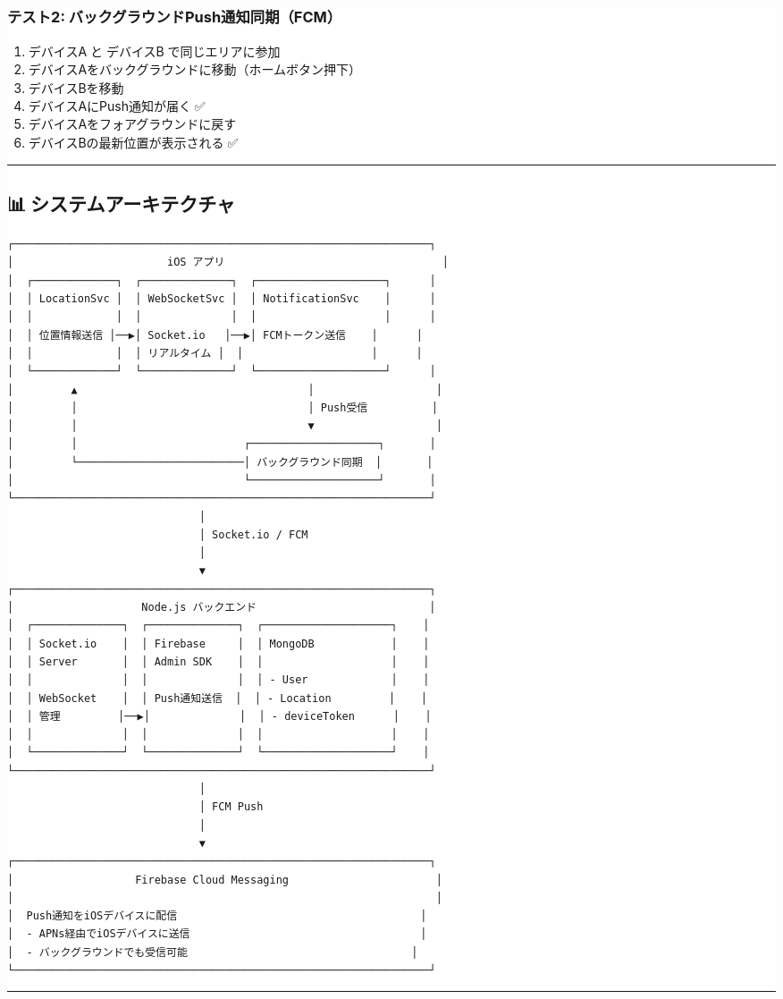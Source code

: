 ### テスト2: バックグラウンドPush通知同期（FCM）

1. デバイスA と デバイスB で同じエリアに参加
2. デバイスAをバックグラウンドに移動（ホームボタン押下）
3. デバイスBを移動
4. デバイスAにPush通知が届く ✅
5. デバイスAをフォアグラウンドに戻す
6. デバイスBの最新位置が表示される ✅

---

## 📊 システムアーキテクチャ

```
┌─────────────────────────────────────────────────────────────────┐
│                        iOS アプリ                                  │
│  ┌─────────────┐  ┌──────────────┐  ┌────────────────────┐      │
│  │ LocationSvc │  │ WebSocketSvc │  │ NotificationSvc    │      │
│  │             │  │              │  │                    │      │
│  │ 位置情報送信 │──▶│ Socket.io   │──▶│ FCMトークン送信    │      │
│  │             │  │ リアルタイム │  │                    │      │
│  └─────────────┘  └──────────────┘  └────────────────────┘      │
│         ▲                                    │                   │
│         │                                    │ Push受信          │
│         │                                    ▼                   │
│         │                          ┌────────────────────┐       │
│         └──────────────────────────│ バックグラウンド同期  │       │
│                                    └────────────────────┘       │
└─────────────────────────────────────────────────────────────────┘
                              │
                              │ Socket.io / FCM
                              │
                              ▼
┌─────────────────────────────────────────────────────────────────┐
│                    Node.js バックエンド                           │
│  ┌──────────────┐  ┌──────────────┐  ┌────────────────────┐    │
│  │ Socket.io    │  │ Firebase     │  │ MongoDB            │    │
│  │ Server       │  │ Admin SDK    │  │                    │    │
│  │              │  │              │  │ - User             │    │
│  │ WebSocket    │  │ Push通知送信  │  │ - Location         │    │
│  │ 管理         │──▶│              │  │ - deviceToken      │    │
│  │              │  │              │  │                    │    │
│  └──────────────┘  └──────────────┘  └────────────────────┘    │
└─────────────────────────────────────────────────────────────────┘
                              │
                              │ FCM Push
                              │
                              ▼
┌─────────────────────────────────────────────────────────────────┐
│                   Firebase Cloud Messaging                       │
│                                                                  │
│  Push通知をiOSデバイスに配信                                      │
│  - APNs経由でiOSデバイスに送信                                    │
│  - バックグラウンドでも受信可能                                   │
└─────────────────────────────────────────────────────────────────┘
```

---